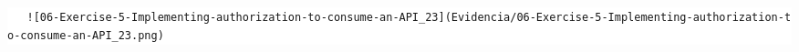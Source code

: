        ![06-Exercise-5-Implementing-authorization-to-consume-an-API_23](Evidencia/06-Exercise-5-Implementing-authorization-to-consume-an-API_23.png)
    